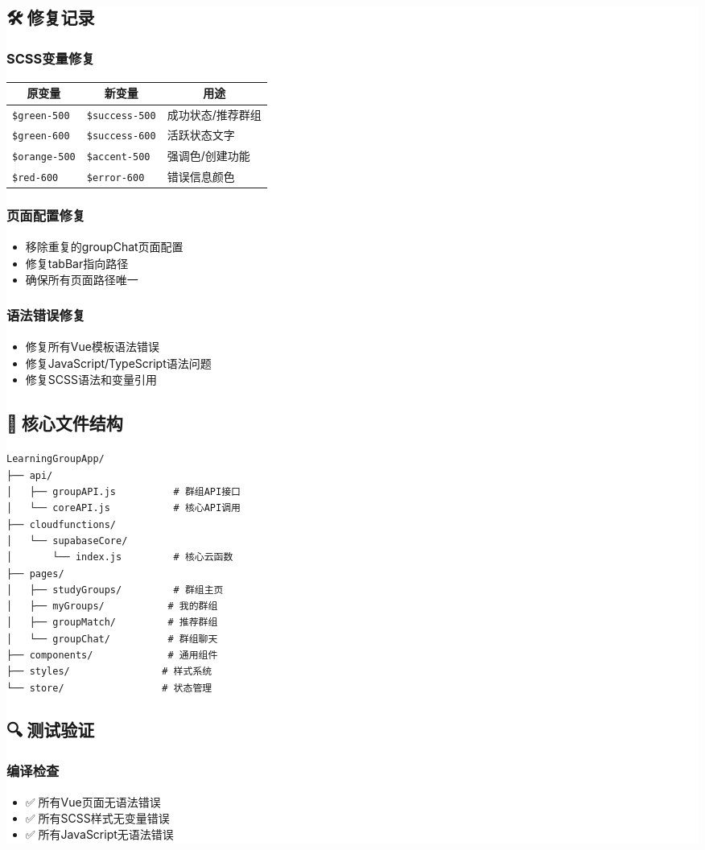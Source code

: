 ## 🛠️ 修复记录

### SCSS变量修复
| 原变量 | 新变量 | 用途 |
|--------|--------|------|
| `$green-500` | `$success-500` | 成功状态/推荐群组 |
| `$green-600` | `$success-600` | 活跃状态文字 |
| `$orange-500` | `$accent-500` | 强调色/创建功能 |
| `$red-600` | `$error-600` | 错误信息颜色 |

### 页面配置修复
- 移除重复的groupChat页面配置
- 修复tabBar指向路径
- 确保所有页面路径唯一

### 语法错误修复
- 修复所有Vue模板语法错误
- 修复JavaScript/TypeScript语法问题
- 修复SCSS语法和变量引用

## 📁 核心文件结构

```
LearningGroupApp/
├── api/
│   ├── groupAPI.js          # 群组API接口
│   └── coreAPI.js           # 核心API调用
├── cloudfunctions/
│   └── supabaseCore/
│       └── index.js         # 核心云函数
├── pages/
│   ├── studyGroups/         # 群组主页
│   ├── myGroups/           # 我的群组
│   ├── groupMatch/         # 推荐群组
│   └── groupChat/          # 群组聊天
├── components/             # 通用组件
├── styles/                # 样式系统
└── store/                 # 状态管理
```

## 🔍 测试验证

### 编译检查
- ✅ 所有Vue页面无语法错误
- ✅ 所有SCSS样式无变量错误
- ✅ 所有JavaScript无语法错误
